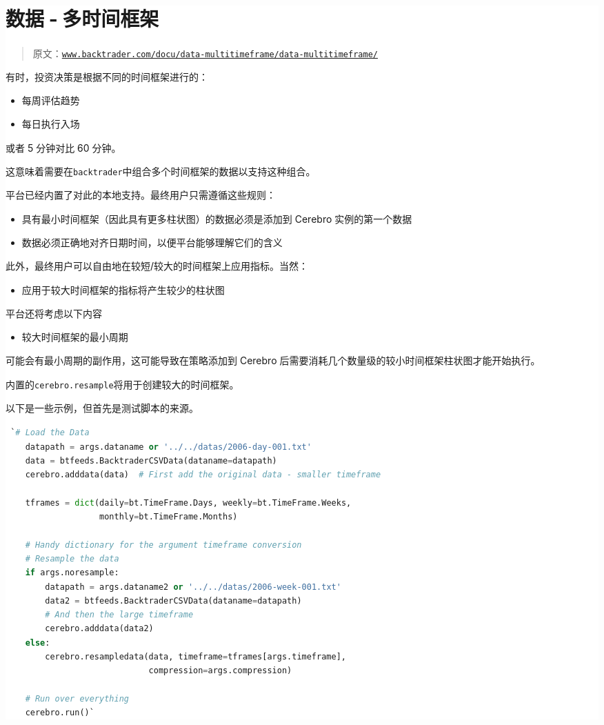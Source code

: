 # 数据 - 多时间框架

> 原文：[`www.backtrader.com/docu/data-multitimeframe/data-multitimeframe/`](https://www.backtrader.com/docu/data-multitimeframe/data-multitimeframe/)

有时，投资决策是根据不同的时间框架进行的：

+   每周评估趋势

+   每日执行入场

或者 5 分钟对比 60 分钟。

这意味着需要在`backtrader`中组合多个时间框架的数据以支持这种组合。

平台已经内置了对此的本地支持。最终用户只需遵循这些规则：

+   具有最小时间框架（因此具有更多柱状图）的数据必须是添加到 Cerebro 实例的第一个数据

+   数据必须正确地对齐日期时间，以便平台能够理解它们的含义

此外，最终用户可以自由地在较短/较大的时间框架上应用指标。当然：

+   应用于较大时间框架的指标将产生较少的柱状图

平台还将考虑以下内容

+   较大时间框架的最小周期

可能会有最小周期的副作用，这可能导致在策略添加到 Cerebro 后需要消耗几个数量级的较小时间框架柱状图才能开始执行。

内置的`cerebro.resample`将用于创建较大的时间框架。

以下是一些示例，但首先是测试脚本的来源。

```py
 `# Load the Data
    datapath = args.dataname or '../../datas/2006-day-001.txt'
    data = btfeeds.BacktraderCSVData(dataname=datapath)
    cerebro.adddata(data)  # First add the original data - smaller timeframe

    tframes = dict(daily=bt.TimeFrame.Days, weekly=bt.TimeFrame.Weeks,
                   monthly=bt.TimeFrame.Months)

    # Handy dictionary for the argument timeframe conversion
    # Resample the data
    if args.noresample:
        datapath = args.dataname2 or '../../datas/2006-week-001.txt'
        data2 = btfeeds.BacktraderCSVData(dataname=datapath)
        # And then the large timeframe
        cerebro.adddata(data2)
    else:
        cerebro.resampledata(data, timeframe=tframes[args.timeframe],
                             compression=args.compression)

    # Run over everything
    cerebro.run()` 
```
